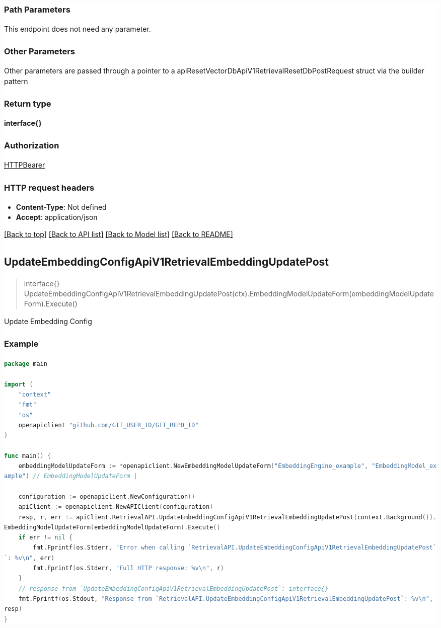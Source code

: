 ### Path Parameters

This endpoint does not need any parameter.

### Other Parameters

Other parameters are passed through a pointer to a apiResetVectorDbApiV1RetrievalResetDbPostRequest struct via the builder pattern


### Return type

**interface{}**

### Authorization

[HTTPBearer](../README.md#HTTPBearer)

### HTTP request headers

- **Content-Type**: Not defined
- **Accept**: application/json

[[Back to top]](#) [[Back to API list]](../README.md#documentation-for-api-endpoints)
[[Back to Model list]](../README.md#documentation-for-models)
[[Back to README]](../README.md)


## UpdateEmbeddingConfigApiV1RetrievalEmbeddingUpdatePost

> interface{} UpdateEmbeddingConfigApiV1RetrievalEmbeddingUpdatePost(ctx).EmbeddingModelUpdateForm(embeddingModelUpdateForm).Execute()

Update Embedding Config

### Example

```go
package main

import (
	"context"
	"fmt"
	"os"
	openapiclient "github.com/GIT_USER_ID/GIT_REPO_ID"
)

func main() {
	embeddingModelUpdateForm := *openapiclient.NewEmbeddingModelUpdateForm("EmbeddingEngine_example", "EmbeddingModel_example") // EmbeddingModelUpdateForm | 

	configuration := openapiclient.NewConfiguration()
	apiClient := openapiclient.NewAPIClient(configuration)
	resp, r, err := apiClient.RetrievalAPI.UpdateEmbeddingConfigApiV1RetrievalEmbeddingUpdatePost(context.Background()).EmbeddingModelUpdateForm(embeddingModelUpdateForm).Execute()
	if err != nil {
		fmt.Fprintf(os.Stderr, "Error when calling `RetrievalAPI.UpdateEmbeddingConfigApiV1RetrievalEmbeddingUpdatePost``: %v\n", err)
		fmt.Fprintf(os.Stderr, "Full HTTP response: %v\n", r)
	}
	// response from `UpdateEmbeddingConfigApiV1RetrievalEmbeddingUpdatePost`: interface{}
	fmt.Fprintf(os.Stdout, "Response from `RetrievalAPI.UpdateEmbeddingConfigApiV1RetrievalEmbeddingUpdatePost`: %v\n", resp)
}
```
